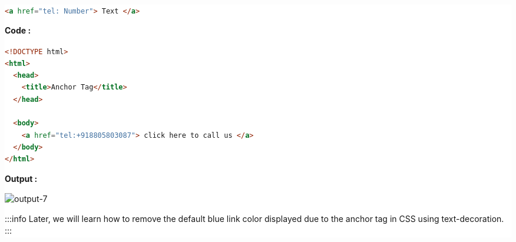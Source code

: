 ```html
<a href="tel: Number"> Text </a>
```

**Code :**

```html
<!DOCTYPE html>
<html>
  <head>
    <title>Anchor Tag</title>
  </head>

  <body>
    <a href="tel:+918805803087"> click here to call us </a>
  </body>
</html>
```

**Output :**

<img src="/html/07/output-7.png" alt="output-7" width="600px"/>

:::info
Later, we will learn how to remove the default blue link color displayed due to the anchor tag in CSS using text-decoration.
:::
